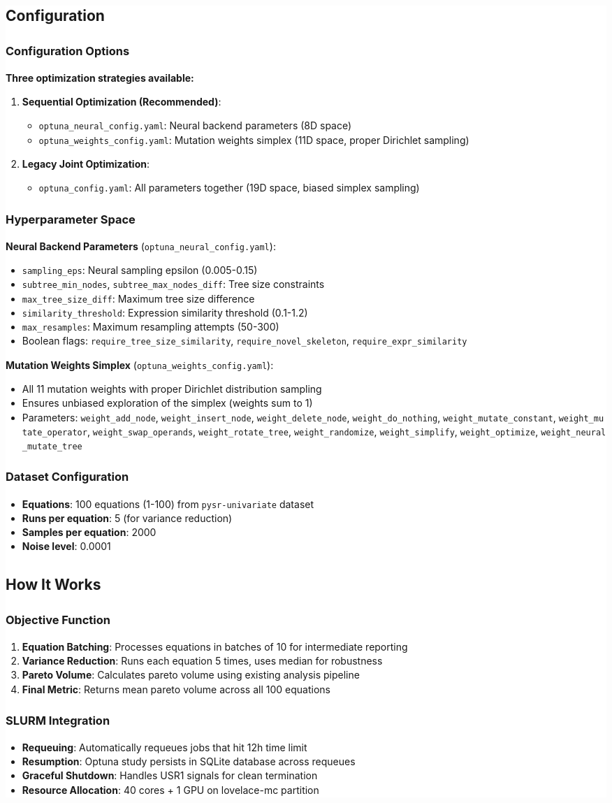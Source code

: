 ## Configuration

### Configuration Options

**Three optimization strategies available:**

1. **Sequential Optimization (Recommended)**:
   - `optuna_neural_config.yaml`: Neural backend parameters (8D space)
   - `optuna_weights_config.yaml`: Mutation weights simplex (11D space, proper Dirichlet sampling)

2. **Legacy Joint Optimization**:
   - `optuna_config.yaml`: All parameters together (19D space, biased simplex sampling)

### Hyperparameter Space

**Neural Backend Parameters** (`optuna_neural_config.yaml`):
- `sampling_eps`: Neural sampling epsilon (0.005-0.15)
- `subtree_min_nodes`, `subtree_max_nodes_diff`: Tree size constraints
- `max_tree_size_diff`: Maximum tree size difference
- `similarity_threshold`: Expression similarity threshold (0.1-1.2)
- `max_resamples`: Maximum resampling attempts (50-300)
- Boolean flags: `require_tree_size_similarity`, `require_novel_skeleton`, `require_expr_similarity`

**Mutation Weights Simplex** (`optuna_weights_config.yaml`):
- All 11 mutation weights with proper Dirichlet distribution sampling
- Ensures unbiased exploration of the simplex (weights sum to 1)
- Parameters: `weight_add_node`, `weight_insert_node`, `weight_delete_node`, `weight_do_nothing`, `weight_mutate_constant`, `weight_mutate_operator`, `weight_swap_operands`, `weight_rotate_tree`, `weight_randomize`, `weight_simplify`, `weight_optimize`, `weight_neural_mutate_tree`

### Dataset Configuration
- **Equations**: 100 equations (1-100) from `pysr-univariate` dataset
- **Runs per equation**: 5 (for variance reduction)
- **Samples per equation**: 2000
- **Noise level**: 0.0001

## How It Works

### Objective Function
1. **Equation Batching**: Processes equations in batches of 10 for intermediate reporting
2. **Variance Reduction**: Runs each equation 5 times, uses median for robustness
3. **Pareto Volume**: Calculates pareto volume using existing analysis pipeline
4. **Final Metric**: Returns mean pareto volume across all 100 equations

### SLURM Integration
- **Requeuing**: Automatically requeues jobs that hit 12h time limit
- **Resumption**: Optuna study persists in SQLite database across requeues
- **Graceful Shutdown**: Handles USR1 signals for clean termination
- **Resource Allocation**: 40 cores + 1 GPU on lovelace-mc partition
